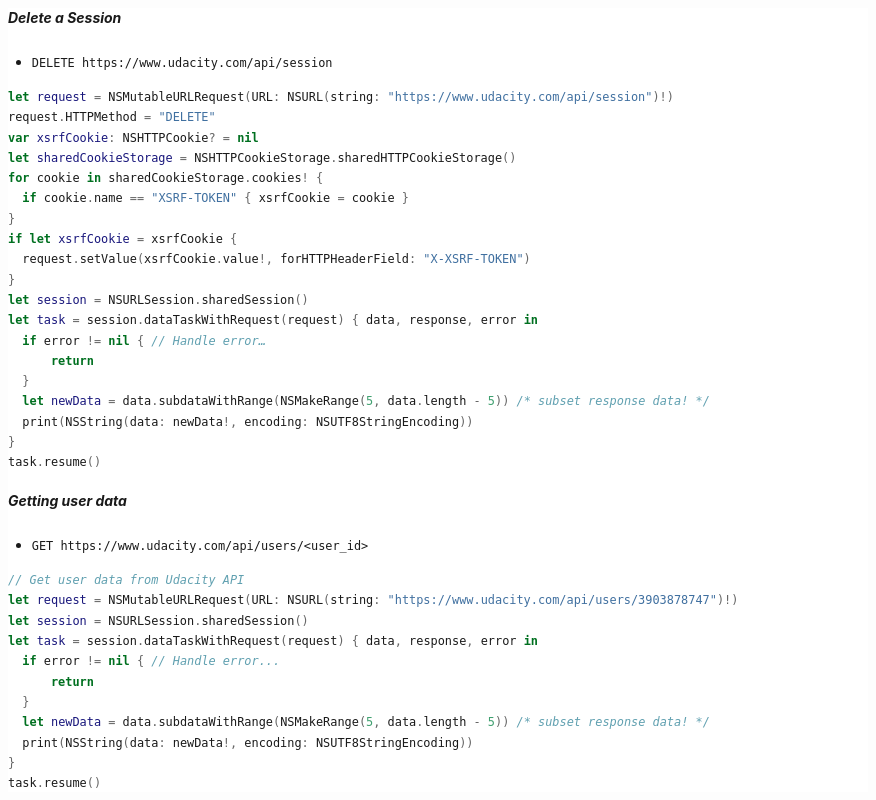 

##### Delete a Session

- `DELETE https://www.udacity.com/api/session`

```swift
let request = NSMutableURLRequest(URL: NSURL(string: "https://www.udacity.com/api/session")!)
request.HTTPMethod = "DELETE"
var xsrfCookie: NSHTTPCookie? = nil
let sharedCookieStorage = NSHTTPCookieStorage.sharedHTTPCookieStorage()
for cookie in sharedCookieStorage.cookies! {
  if cookie.name == "XSRF-TOKEN" { xsrfCookie = cookie }
}
if let xsrfCookie = xsrfCookie {
  request.setValue(xsrfCookie.value!, forHTTPHeaderField: "X-XSRF-TOKEN")
}
let session = NSURLSession.sharedSession()
let task = session.dataTaskWithRequest(request) { data, response, error in
  if error != nil { // Handle error…
      return
  }
  let newData = data.subdataWithRange(NSMakeRange(5, data.length - 5)) /* subset response data! */
  print(NSString(data: newData!, encoding: NSUTF8StringEncoding))
}
task.resume()
```



##### Getting user data

- `GET https://www.udacity.com/api/users/<user_id>`

```swift
// Get user data from Udacity API
let request = NSMutableURLRequest(URL: NSURL(string: "https://www.udacity.com/api/users/3903878747")!)
let session = NSURLSession.sharedSession()
let task = session.dataTaskWithRequest(request) { data, response, error in
  if error != nil { // Handle error...    
      return
  }
  let newData = data.subdataWithRange(NSMakeRange(5, data.length - 5)) /* subset response data! */
  print(NSString(data: newData!, encoding: NSUTF8StringEncoding))
}
task.resume()
```

